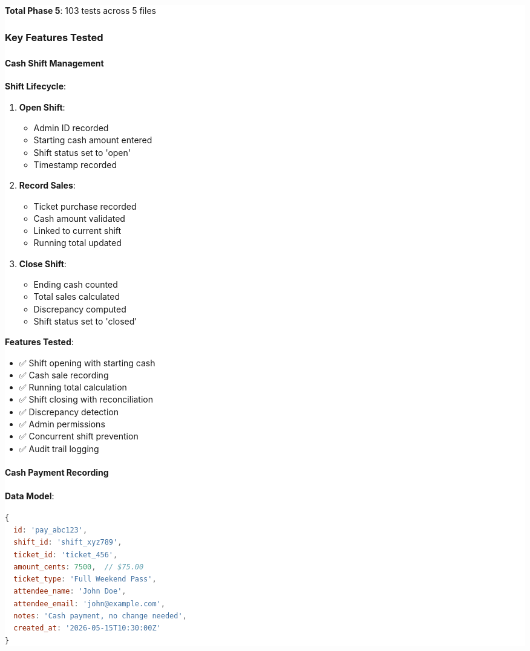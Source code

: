 **Total Phase 5**: 103 tests across 5 files

### Key Features Tested

#### Cash Shift Management

**Shift Lifecycle**:

1. **Open Shift**:
   - Admin ID recorded
   - Starting cash amount entered
   - Shift status set to 'open'
   - Timestamp recorded

2. **Record Sales**:
   - Ticket purchase recorded
   - Cash amount validated
   - Linked to current shift
   - Running total updated

3. **Close Shift**:
   - Ending cash counted
   - Total sales calculated
   - Discrepancy computed
   - Shift status set to 'closed'

**Features Tested**:

- ✅ Shift opening with starting cash
- ✅ Cash sale recording
- ✅ Running total calculation
- ✅ Shift closing with reconciliation
- ✅ Discrepancy detection
- ✅ Admin permissions
- ✅ Concurrent shift prevention
- ✅ Audit trail logging

#### Cash Payment Recording

**Data Model**:

```javascript
{
  id: 'pay_abc123',
  shift_id: 'shift_xyz789',
  ticket_id: 'ticket_456',
  amount_cents: 7500,  // $75.00
  ticket_type: 'Full Weekend Pass',
  attendee_name: 'John Doe',
  attendee_email: 'john@example.com',
  notes: 'Cash payment, no change needed',
  created_at: '2026-05-15T10:30:00Z'
}
```

